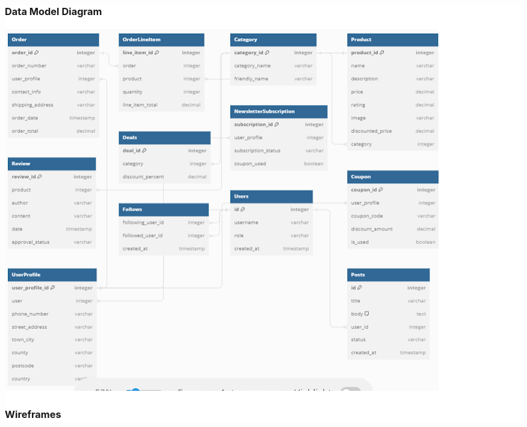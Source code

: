    ### Data Model Diagram 
   ![A screenshot of my data model diagram](/media/data_model_diagram.png)

   ### Wireframes